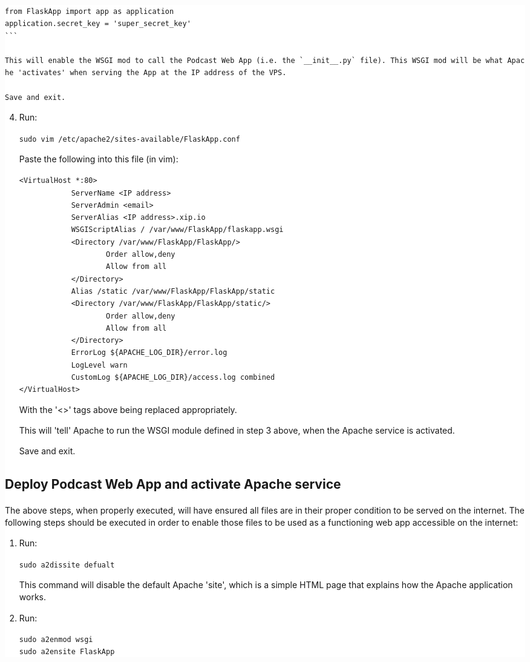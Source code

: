     from FlaskApp import app as application
    application.secret_key = 'super_secret_key'
    ```

    This will enable the WSGI mod to call the Podcast Web App (i.e. the `__init__.py` file). This WSGI mod will be what Apache 'activates' when serving the App at the IP address of the VPS.

    Save and exit.

4. Run:

    `sudo vim /etc/apache2/sites-available/FlaskApp.conf`

    Paste the following into this file (in vim):

    ```
    <VirtualHost *:80>
                ServerName <IP address>
                ServerAdmin <email>
                ServerAlias <IP address>.xip.io
                WSGIScriptAlias / /var/www/FlaskApp/flaskapp.wsgi
                <Directory /var/www/FlaskApp/FlaskApp/>
                        Order allow,deny
                        Allow from all
                </Directory>
                Alias /static /var/www/FlaskApp/FlaskApp/static
                <Directory /var/www/FlaskApp/FlaskApp/static/>
                        Order allow,deny
                        Allow from all
                </Directory>
                ErrorLog ${APACHE_LOG_DIR}/error.log
                LogLevel warn
                CustomLog ${APACHE_LOG_DIR}/access.log combined
    </VirtualHost>
    ```
    With the '<>' tags above being replaced appropriately.

    This will 'tell' Apache to run the WSGI module defined in step 3 above, when the Apache service is activated.

    Save and exit.

## Deploy Podcast Web App and activate Apache service

The above steps, when properly executed, will have ensured all files are in their proper condition to be served on the internet. The following steps should be executed in order to enable those files to be used as a functioning web app accessible on the internet:

1. Run:

    `sudo a2dissite defualt`

    This command will disable the default Apache 'site', which is a simple HTML page that explains how the Apache application works.

2. Run:
    ```
    sudo a2enmod wsgi 
    sudo a2ensite FlaskApp
    ```
